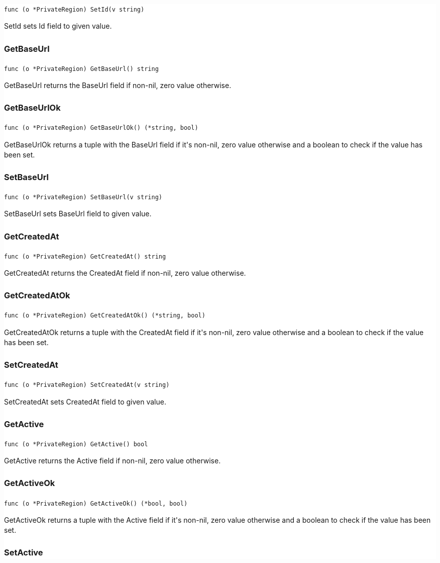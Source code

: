 `func (o *PrivateRegion) SetId(v string)`

SetId sets Id field to given value.


### GetBaseUrl

`func (o *PrivateRegion) GetBaseUrl() string`

GetBaseUrl returns the BaseUrl field if non-nil, zero value otherwise.

### GetBaseUrlOk

`func (o *PrivateRegion) GetBaseUrlOk() (*string, bool)`

GetBaseUrlOk returns a tuple with the BaseUrl field if it's non-nil, zero value otherwise
and a boolean to check if the value has been set.

### SetBaseUrl

`func (o *PrivateRegion) SetBaseUrl(v string)`

SetBaseUrl sets BaseUrl field to given value.


### GetCreatedAt

`func (o *PrivateRegion) GetCreatedAt() string`

GetCreatedAt returns the CreatedAt field if non-nil, zero value otherwise.

### GetCreatedAtOk

`func (o *PrivateRegion) GetCreatedAtOk() (*string, bool)`

GetCreatedAtOk returns a tuple with the CreatedAt field if it's non-nil, zero value otherwise
and a boolean to check if the value has been set.

### SetCreatedAt

`func (o *PrivateRegion) SetCreatedAt(v string)`

SetCreatedAt sets CreatedAt field to given value.


### GetActive

`func (o *PrivateRegion) GetActive() bool`

GetActive returns the Active field if non-nil, zero value otherwise.

### GetActiveOk

`func (o *PrivateRegion) GetActiveOk() (*bool, bool)`

GetActiveOk returns a tuple with the Active field if it's non-nil, zero value otherwise
and a boolean to check if the value has been set.

### SetActive
